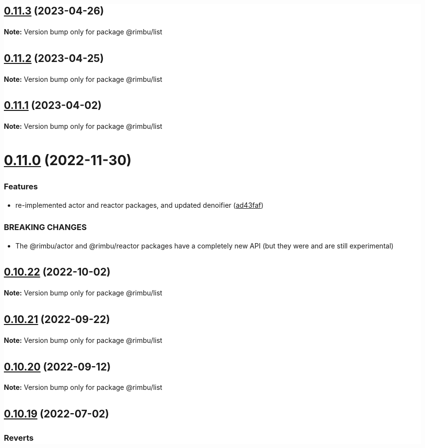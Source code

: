 ## [0.11.3](https://github.com/rimbu-org/rimbu/compare/@rimbu/list@0.11.2...@rimbu/list@0.11.3) (2023-04-26)

**Note:** Version bump only for package @rimbu/list

## [0.11.2](https://github.com/rimbu-org/rimbu/compare/@rimbu/list@0.11.1...@rimbu/list@0.11.2) (2023-04-25)

**Note:** Version bump only for package @rimbu/list

## [0.11.1](https://github.com/rimbu-org/rimbu/compare/@rimbu/list@0.11.0...@rimbu/list@0.11.1) (2023-04-02)

**Note:** Version bump only for package @rimbu/list

# [0.11.0](https://github.com/rimbu-org/rimbu/compare/@rimbu/list@0.10.22...@rimbu/list@0.11.0) (2022-11-30)

### Features

- re-implemented actor and reactor packages, and updated denoifier ([ad43faf](https://github.com/rimbu-org/rimbu/commit/ad43faf1154d43fae79eea418d8b3bea28b04a2f))

### BREAKING CHANGES

- The @rimbu/actor and @rimbu/reactor packages have a completely new API (but they
  were and are still experimental)

## [0.10.22](https://github.com/rimbu-org/rimbu/compare/@rimbu/list@0.10.21...@rimbu/list@0.10.22) (2022-10-02)

**Note:** Version bump only for package @rimbu/list

## [0.10.21](https://github.com/rimbu-org/rimbu/compare/@rimbu/list@0.10.20...@rimbu/list@0.10.21) (2022-09-22)

**Note:** Version bump only for package @rimbu/list

## [0.10.20](https://github.com/rimbu-org/rimbu/compare/@rimbu/list@0.10.19...@rimbu/list@0.10.20) (2022-09-12)

**Note:** Version bump only for package @rimbu/list

## [0.10.19](https://github.com/rimbu-org/rimbu/compare/@rimbu/list@0.10.18...@rimbu/list@0.10.19) (2022-07-02)

### Reverts
